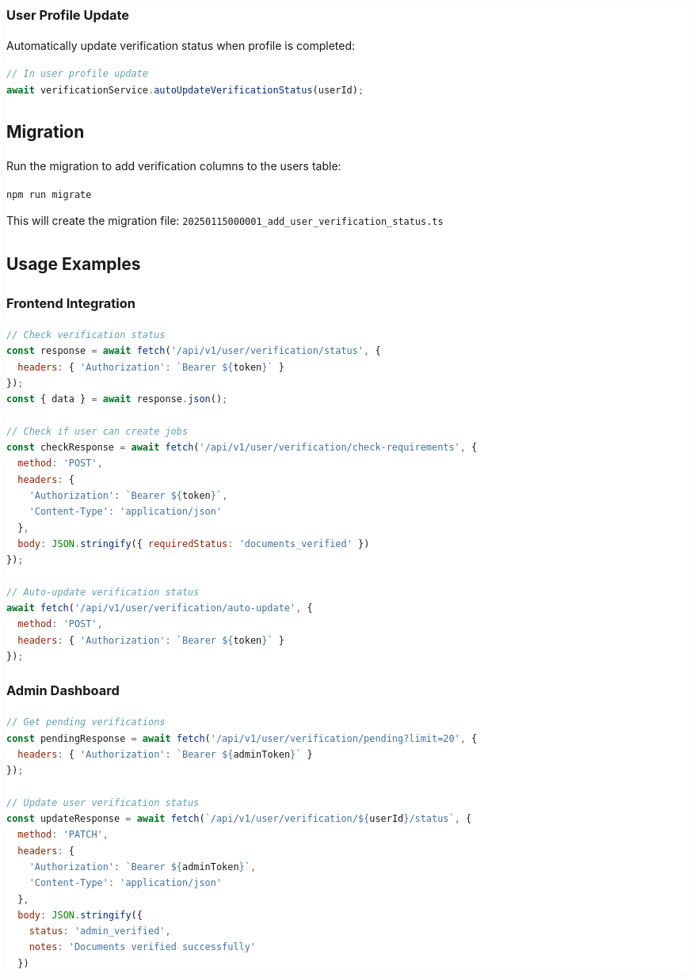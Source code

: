 ### User Profile Update

Automatically update verification status when profile is completed:

```typescript
// In user profile update
await verificationService.autoUpdateVerificationStatus(userId);
```

## Migration

Run the migration to add verification columns to the users table:

```bash
npm run migrate
```

This will create the migration file: `20250115000001_add_user_verification_status.ts`

## Usage Examples

### Frontend Integration

```javascript
// Check verification status
const response = await fetch('/api/v1/user/verification/status', {
  headers: { 'Authorization': `Bearer ${token}` }
});
const { data } = await response.json();

// Check if user can create jobs
const checkResponse = await fetch('/api/v1/user/verification/check-requirements', {
  method: 'POST',
  headers: { 
    'Authorization': `Bearer ${token}`,
    'Content-Type': 'application/json'
  },
  body: JSON.stringify({ requiredStatus: 'documents_verified' })
});

// Auto-update verification status
await fetch('/api/v1/user/verification/auto-update', {
  method: 'POST',
  headers: { 'Authorization': `Bearer ${token}` }
});
```

### Admin Dashboard

```javascript
// Get pending verifications
const pendingResponse = await fetch('/api/v1/user/verification/pending?limit=20', {
  headers: { 'Authorization': `Bearer ${adminToken}` }
});

// Update user verification status
const updateResponse = await fetch(`/api/v1/user/verification/${userId}/status`, {
  method: 'PATCH',
  headers: { 
    'Authorization': `Bearer ${adminToken}`,
    'Content-Type': 'application/json'
  },
  body: JSON.stringify({
    status: 'admin_verified',
    notes: 'Documents verified successfully'
  })
```